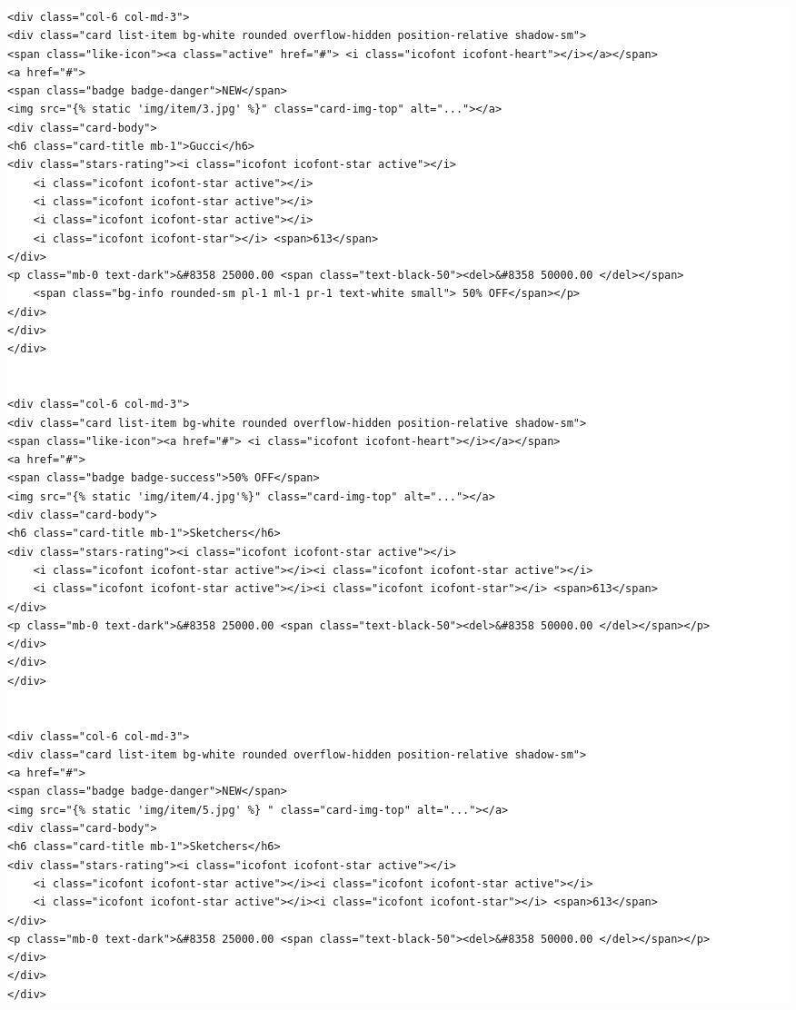 
    <div class="col-6 col-md-3">
    <div class="card list-item bg-white rounded overflow-hidden position-relative shadow-sm">
    <span class="like-icon"><a class="active" href="#"> <i class="icofont icofont-heart"></i></a></span>
    <a href="#">
    <span class="badge badge-danger">NEW</span>
    <img src="{% static 'img/item/3.jpg' %}" class="card-img-top" alt="..."></a>
    <div class="card-body">
    <h6 class="card-title mb-1">Gucci</h6>
    <div class="stars-rating"><i class="icofont icofont-star active"></i>
        <i class="icofont icofont-star active"></i>
        <i class="icofont icofont-star active"></i>
        <i class="icofont icofont-star active"></i>
        <i class="icofont icofont-star"></i> <span>613</span>
    </div>
    <p class="mb-0 text-dark">&#8358 25000.00 <span class="text-black-50"><del>&#8358 50000.00 </del></span> 
        <span class="bg-info rounded-sm pl-1 ml-1 pr-1 text-white small"> 50% OFF</span></p>
    </div>
    </div>
    </div>


    <div class="col-6 col-md-3">
    <div class="card list-item bg-white rounded overflow-hidden position-relative shadow-sm">
    <span class="like-icon"><a href="#"> <i class="icofont icofont-heart"></i></a></span>
    <a href="#">
    <span class="badge badge-success">50% OFF</span>
    <img src="{% static 'img/item/4.jpg'%}" class="card-img-top" alt="..."></a>
    <div class="card-body">
    <h6 class="card-title mb-1">Sketchers</h6>
    <div class="stars-rating"><i class="icofont icofont-star active"></i>
        <i class="icofont icofont-star active"></i><i class="icofont icofont-star active"></i>
        <i class="icofont icofont-star active"></i><i class="icofont icofont-star"></i> <span>613</span>
    </div>
    <p class="mb-0 text-dark">&#8358 25000.00 <span class="text-black-50"><del>&#8358 50000.00 </del></span></p>
    </div>
    </div>
    </div>


    <div class="col-6 col-md-3">
    <div class="card list-item bg-white rounded overflow-hidden position-relative shadow-sm">
    <a href="#">
    <span class="badge badge-danger">NEW</span>
    <img src="{% static 'img/item/5.jpg' %} " class="card-img-top" alt="..."></a>
    <div class="card-body">
    <h6 class="card-title mb-1">Sketchers</h6>
    <div class="stars-rating"><i class="icofont icofont-star active"></i>
        <i class="icofont icofont-star active"></i><i class="icofont icofont-star active"></i>
        <i class="icofont icofont-star active"></i><i class="icofont icofont-star"></i> <span>613</span>
    </div>
    <p class="mb-0 text-dark">&#8358 25000.00 <span class="text-black-50"><del>&#8358 50000.00 </del></span></p>
    </div>
    </div>
    </div>
